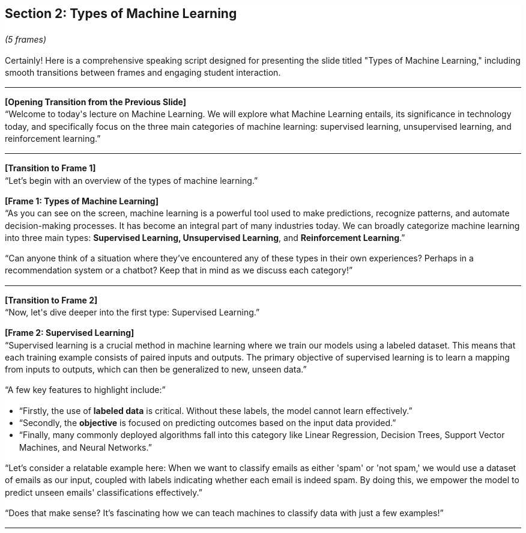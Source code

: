 ## Section 2: Types of Machine Learning
*(5 frames)*

Certainly! Here is a comprehensive speaking script designed for presenting the slide titled "Types of Machine Learning," including smooth transitions between frames and engaging student interaction.

---

**[Opening Transition from the Previous Slide]**  
“Welcome to today's lecture on Machine Learning. We will explore what Machine Learning entails, its significance in technology today, and specifically focus on the three main categories of machine learning: supervised learning, unsupervised learning, and reinforcement learning.”

---

**[Transition to Frame 1]**  
“Let’s begin with an overview of the types of machine learning.”

**[Frame 1: Types of Machine Learning]**  
“As you can see on the screen, machine learning is a powerful tool used to make predictions, recognize patterns, and automate decision-making processes. It has become an integral part of many industries today. We can broadly categorize machine learning into three main types: **Supervised Learning, Unsupervised Learning**, and **Reinforcement Learning**.”

“Can anyone think of a situation where they’ve encountered any of these types in their own experiences? Perhaps in a recommendation system or a chatbot? Keep that in mind as we discuss each category!”

---

**[Transition to Frame 2]**  
“Now, let's dive deeper into the first type: Supervised Learning.”

**[Frame 2: Supervised Learning]**  
“Supervised learning is a crucial method in machine learning where we train our models using a labeled dataset. This means that each training example consists of paired inputs and outputs. The primary objective of supervised learning is to learn a mapping from inputs to outputs, which can then be generalized to new, unseen data.”

“A few key features to highlight include:”

- “Firstly, the use of **labeled data** is critical. Without these labels, the model cannot learn effectively.”
- “Secondly, the **objective** is focused on predicting outcomes based on the input data provided.”
- “Finally, many commonly deployed algorithms fall into this category like Linear Regression, Decision Trees, Support Vector Machines, and Neural Networks.”

“Let’s consider a relatable example here: When we want to classify emails as either 'spam' or 'not spam,' we would use a dataset of emails as our input, coupled with labels indicating whether each email is indeed spam. By doing this, we empower the model to predict unseen emails' classifications effectively.”

“Does that make sense? It’s fascinating how we can teach machines to classify data with just a few examples!”

---
